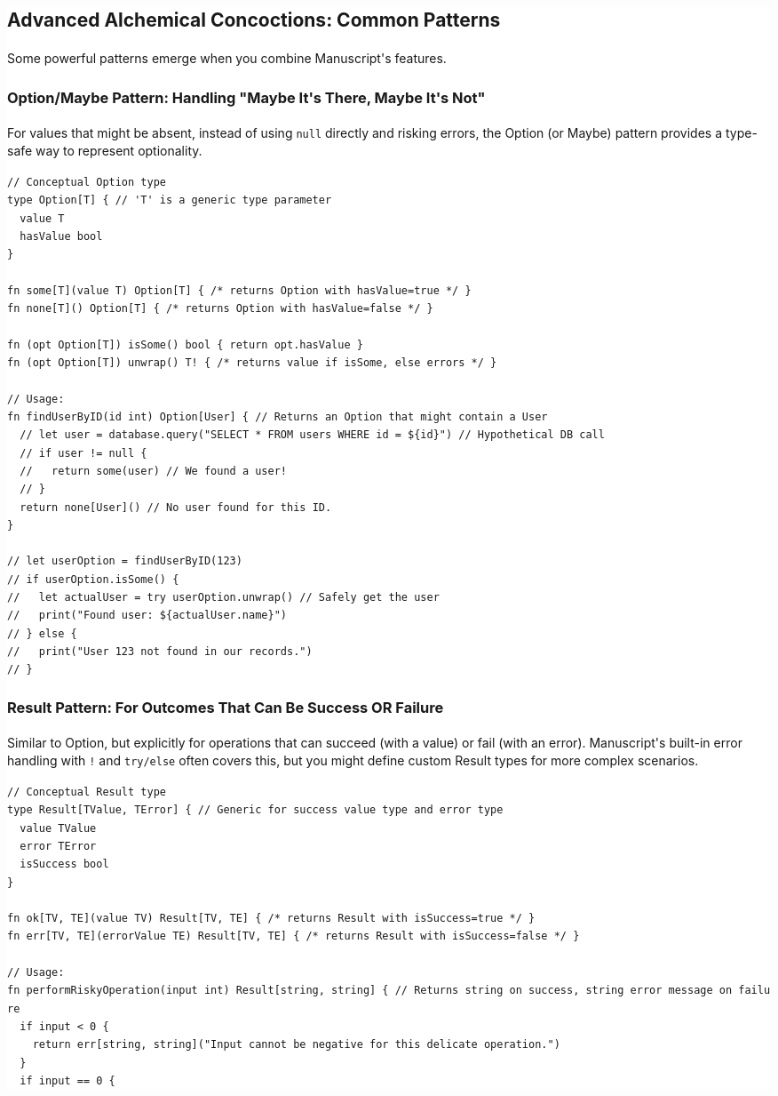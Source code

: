 ## Advanced Alchemical Concoctions: Common Patterns

Some powerful patterns emerge when you combine Manuscript's features.

### Option/Maybe Pattern: Handling "Maybe It's There, Maybe It's Not"
For values that might be absent, instead of using `null` directly and risking errors, the Option (or Maybe) pattern provides a type-safe way to represent optionality.

```ms
// Conceptual Option type
type Option[T] { // 'T' is a generic type parameter
  value T
  hasValue bool
}

fn some[T](value T) Option[T] { /* returns Option with hasValue=true */ }
fn none[T]() Option[T] { /* returns Option with hasValue=false */ }

fn (opt Option[T]) isSome() bool { return opt.hasValue }
fn (opt Option[T]) unwrap() T! { /* returns value if isSome, else errors */ }

// Usage:
fn findUserByID(id int) Option[User] { // Returns an Option that might contain a User
  // let user = database.query("SELECT * FROM users WHERE id = ${id}") // Hypothetical DB call
  // if user != null {
  //   return some(user) // We found a user!
  // }
  return none[User]() // No user found for this ID.
}

// let userOption = findUserByID(123)
// if userOption.isSome() {
//   let actualUser = try userOption.unwrap() // Safely get the user
//   print("Found user: ${actualUser.name}")
// } else {
//   print("User 123 not found in our records.")
// }
```

### Result Pattern: For Outcomes That Can Be Success OR Failure
Similar to Option, but explicitly for operations that can succeed (with a value) or fail (with an error). Manuscript's built-in error handling with `!` and `try/else` often covers this, but you might define custom Result types for more complex scenarios.

```ms
// Conceptual Result type
type Result[TValue, TError] { // Generic for success value type and error type
  value TValue
  error TError
  isSuccess bool
}

fn ok[TV, TE](value TV) Result[TV, TE] { /* returns Result with isSuccess=true */ }
fn err[TV, TE](errorValue TE) Result[TV, TE] { /* returns Result with isSuccess=false */ }

// Usage:
fn performRiskyOperation(input int) Result[string, string] { // Returns string on success, string error message on failure
  if input < 0 {
    return err[string, string]("Input cannot be negative for this delicate operation.")
  }
  if input == 0 {
```